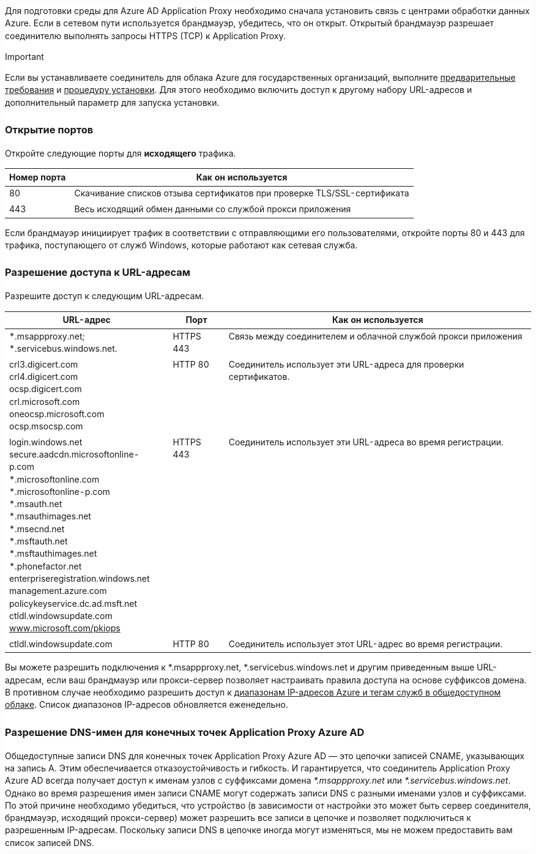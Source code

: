 Для подготовки среды для Azure AD Application Proxy необходимо сначала установить связь с центрами обработки данных Azure. Если в сетевом пути используется брандмауэр, убедитесь, что он открыт. Открытый брандмауэр разрешает соединителю выполнять запросы HTTPS (TCP) к Application Proxy.

> [!IMPORTANT]
> Если вы устанавливаете соединитель для облака Azure для государственных организаций, выполните [предварительные требования](../hybrid/reference-connect-government-cloud.md#allow-access-to-urls) и [процедуру установки](../hybrid/reference-connect-government-cloud.md#install-the-agent-for-the-azure-government-cloud). Для этого необходимо включить доступ к другому набору URL-адресов и дополнительный параметр для запуска установки.

### <a name="open-ports"></a>Открытие портов

Откройте следующие порты для **исходящего** трафика.

   | Номер порта | Как он используется |
   | --- | --- |
   | 80 | Скачивание списков отзыва сертификатов при проверке TLS/SSL-сертификата |
   | 443 | Весь исходящий обмен данными со службой прокси приложения |

Если брандмауэр инициирует трафик в соответствии с отправляющими его пользователями, откройте порты 80 и 443 для трафика, поступающего от служб Windows, которые работают как сетевая служба.

### <a name="allow-access-to-urls"></a>Разрешение доступа к URL-адресам

Разрешите доступ к следующим URL-адресам.

| URL-адрес | Порт | Как он используется |
| --- | --- | --- |
| &ast;.msappproxy.net;<br>&ast;.servicebus.windows.net. | HTTPS 443 | Связь между соединителем и облачной службой прокси приложения |
| crl3.digicert.com<br>crl4.digicert.com<br>ocsp.digicert.com<br>crl.microsoft.com<br>oneocsp.microsoft.com<br>ocsp.msocsp.com<br> | HTTP 80 |Соединитель использует эти URL-адреса для проверки сертификатов. |
| login.windows.net<br>secure.aadcdn.microsoftonline-p.com<br>&ast;.microsoftonline.com<br>&ast;.microsoftonline-p.com<br>&ast;.msauth.net<br>&ast;.msauthimages.net<br>&ast;.msecnd.net<br>&ast;.msftauth.net<br>&ast;.msftauthimages.net<br>&ast;.phonefactor.net<br>enterpriseregistration.windows.net<br>management.azure.com<br>policykeyservice.dc.ad.msft.net<br>ctldl.windowsupdate.com<br>www.microsoft.com/pkiops | HTTPS 443 |Соединитель использует эти URL-адреса во время регистрации. |
| ctldl.windowsupdate.com | HTTP 80 |Соединитель использует этот URL-адрес во время регистрации. |

Вы можете разрешить подключения к &ast;.msappproxy.net, &ast;.servicebus.windows.net и другим приведенным выше URL-адресам, если ваш брандмауэр или прокси-сервер позволяет настраивать правила доступа на основе суффиксов домена. В противном случае необходимо разрешить доступ к [диапазонам IP-адресов Azure и тегам служб в общедоступном облаке](https://www.microsoft.com/download/details.aspx?id=56519). Список диапазонов IP-адресов обновляется еженедельно.

### <a name="dns-name-resolution-for-azure-ad-application-proxy-endpoints"></a>Разрешение DNS-имен для конечных точек Application Proxy Azure AD

Общедоступные записи DNS для конечных точек Application Proxy Azure AD — это цепочки записей CNAME, указывающих на запись A. Этим обеспечивается отказоустойчивость и гибкость. И гарантируется, что соединитель Application Proxy Azure AD всегда получает доступ к именам узлов с суффиксами домена _*.msappproxy.net_ или _*.servicebus.windows.net_. Однако во время разрешения имен записи CNAME могут содержать записи DNS с разными именами узлов и суффиксами.  По этой причине необходимо убедиться, что устройство (в зависимости от настройки это может быть сервер соединителя, брандмауэр, исходящий прокси-сервер) может разрешить все записи в цепочке и позволяет подключиться к разрешенным IP-адресам. Поскольку записи DNS в цепочке иногда могут изменяться, мы не можем предоставить вам список записей DNS.
